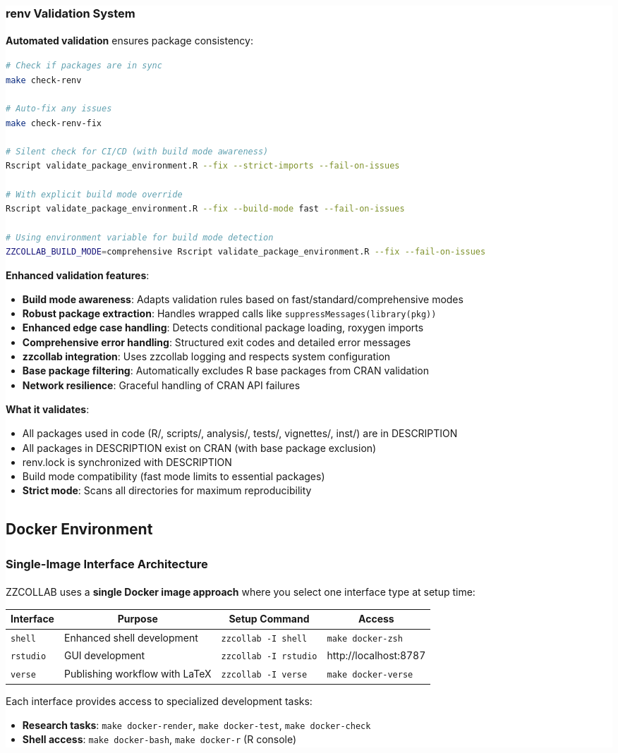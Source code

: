 ### renv Validation System
**Automated validation** ensures package consistency:

```bash
# Check if packages are in sync
make check-renv

# Auto-fix any issues
make check-renv-fix

# Silent check for CI/CD (with build mode awareness)
Rscript validate_package_environment.R --fix --strict-imports --fail-on-issues

# With explicit build mode override
Rscript validate_package_environment.R --fix --build-mode fast --fail-on-issues

# Using environment variable for build mode detection
ZZCOLLAB_BUILD_MODE=comprehensive Rscript validate_package_environment.R --fix --fail-on-issues
```

**Enhanced validation features**:
- **Build mode awareness**: Adapts validation rules based on fast/standard/comprehensive modes
- **Robust package extraction**: Handles wrapped calls like `suppressMessages(library(pkg))`
- **Enhanced edge case handling**: Detects conditional package loading, roxygen imports
- **Comprehensive error handling**: Structured exit codes and detailed error messages
- **zzcollab integration**: Uses zzcollab logging and respects system configuration
- **Base package filtering**: Automatically excludes R base packages from CRAN validation
- **Network resilience**: Graceful handling of CRAN API failures

**What it validates**:
- All packages used in code (R/, scripts/, analysis/, tests/, vignettes/, inst/) are in DESCRIPTION
- All packages in DESCRIPTION exist on CRAN (with base package exclusion)
- renv.lock is synchronized with DESCRIPTION
- Build mode compatibility (fast mode limits to essential packages)
- **Strict mode**: Scans all directories for maximum reproducibility

## Docker Environment

### Single-Image Interface Architecture
ZZCOLLAB uses a **single Docker image approach** where you select one interface type at setup time:

| Interface | Purpose | Setup Command | Access |
|-----------|---------|---------------|---------|
| `shell` | Enhanced shell development | `zzcollab -I shell` | `make docker-zsh` |
| `rstudio` | GUI development | `zzcollab -I rstudio` | http://localhost:8787 |
| `verse` | Publishing workflow with LaTeX | `zzcollab -I verse` | `make docker-verse` |

Each interface provides access to specialized development tasks:
- **Research tasks**: `make docker-render`, `make docker-test`, `make docker-check`
- **Shell access**: `make docker-bash`, `make docker-r` (R console)
